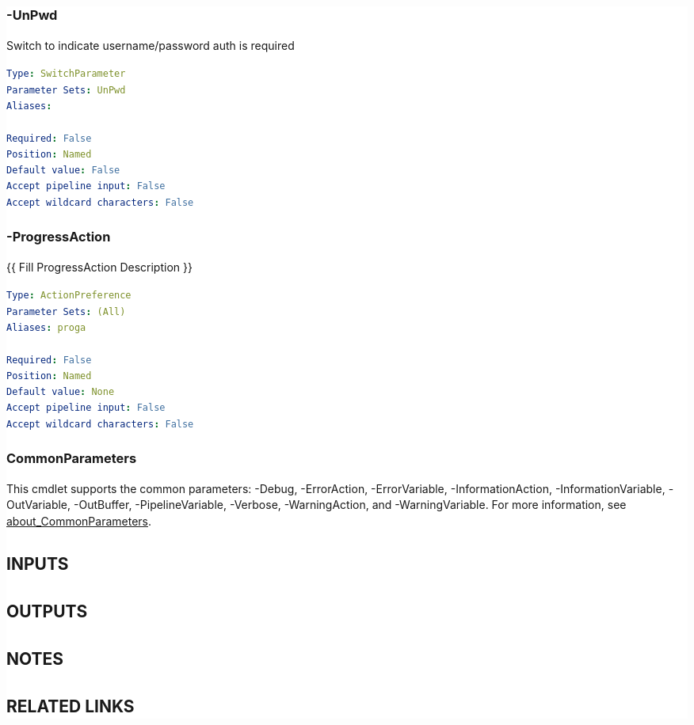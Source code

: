 ### -UnPwd
Switch to indicate username/password auth is required

```yaml
Type: SwitchParameter
Parameter Sets: UnPwd
Aliases:

Required: False
Position: Named
Default value: False
Accept pipeline input: False
Accept wildcard characters: False
```

### -ProgressAction
{{ Fill ProgressAction Description }}

```yaml
Type: ActionPreference
Parameter Sets: (All)
Aliases: proga

Required: False
Position: Named
Default value: None
Accept pipeline input: False
Accept wildcard characters: False
```

### CommonParameters
This cmdlet supports the common parameters: -Debug, -ErrorAction, -ErrorVariable, -InformationAction, -InformationVariable, -OutVariable, -OutBuffer, -PipelineVariable, -Verbose, -WarningAction, and -WarningVariable. For more information, see [about_CommonParameters](http://go.microsoft.com/fwlink/?LinkID=113216).

## INPUTS

## OUTPUTS

## NOTES

## RELATED LINKS
